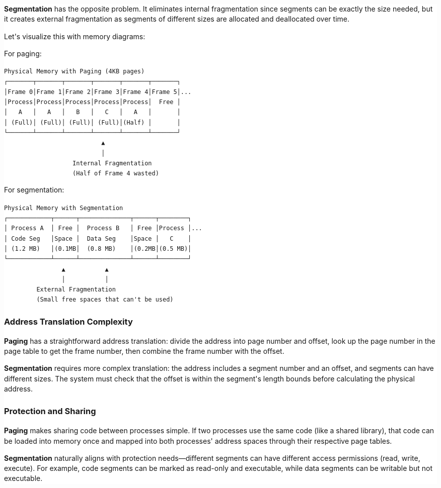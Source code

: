 **Segmentation** has the opposite problem. It eliminates internal fragmentation since segments can be exactly the size needed, but it creates external fragmentation as segments of different sizes are allocated and deallocated over time.

Let's visualize this with memory diagrams:

For paging:

```
Physical Memory with Paging (4KB pages)
┌───────┬───────┬───────┬───────┬───────┬───────┐
│Frame 0│Frame 1│Frame 2│Frame 3│Frame 4│Frame 5│...
│Process│Process│Process│Process│Process│  Free │
│   A   │   A   │   B   │   C   │   A   │       │
│ (Full)│ (Full)│ (Full)│ (Full)│(Half) │       │
└───────┴───────┴───────┴───────┴───────┴───────┘
                           ▲
                           │
                   Internal Fragmentation
                   (Half of Frame 4 wasted)
```

For segmentation:

```
Physical Memory with Segmentation
┌────────────┬──────┬──────────────┬──────┬────────┐
│ Process A  │ Free │  Process B   │ Free │Process │...
│ Code Seg   │Space │  Data Seg    │Space │   C    │
│ (1.2 MB)   │(0.1MB│  (0.8 MB)    │(0.2MB│(0.5 MB)│
└────────────┴──────┴──────────────┴──────┴────────┘
                ▲           ▲
                │           │
         External Fragmentation
         (Small free spaces that can't be used)
```

### Address Translation Complexity

**Paging** has a straightforward address translation: divide the address into page number and offset, look up the page number in the page table to get the frame number, then combine the frame number with the offset.

**Segmentation** requires more complex translation: the address includes a segment number and an offset, and segments can have different sizes. The system must check that the offset is within the segment's length bounds before calculating the physical address.

### Protection and Sharing

**Paging** makes sharing code between processes simple. If two processes use the same code (like a shared library), that code can be loaded into memory once and mapped into both processes' address spaces through their respective page tables.

**Segmentation** naturally aligns with protection needs—different segments can have different access permissions (read, write, execute). For example, code segments can be marked as read-only and executable, while data segments can be writable but not executable.
